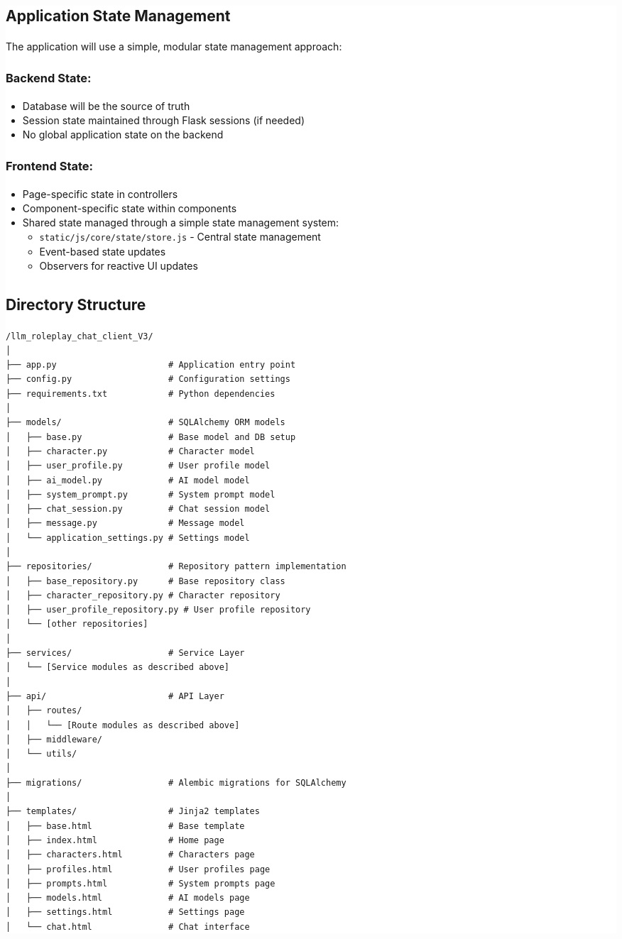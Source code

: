 ## Application State Management

The application will use a simple, modular state management approach:

### Backend State:
- Database will be the source of truth
- Session state maintained through Flask sessions (if needed)
- No global application state on the backend

### Frontend State:
- Page-specific state in controllers
- Component-specific state within components
- Shared state managed through a simple state management system:
  - `static/js/core/state/store.js` - Central state management
  - Event-based state updates
  - Observers for reactive UI updates

## Directory Structure

```
/llm_roleplay_chat_client_V3/
│
├── app.py                      # Application entry point
├── config.py                   # Configuration settings
├── requirements.txt            # Python dependencies
│
├── models/                     # SQLAlchemy ORM models
│   ├── base.py                 # Base model and DB setup
│   ├── character.py            # Character model
│   ├── user_profile.py         # User profile model
│   ├── ai_model.py             # AI model model
│   ├── system_prompt.py        # System prompt model
│   ├── chat_session.py         # Chat session model
│   ├── message.py              # Message model
│   └── application_settings.py # Settings model
│
├── repositories/               # Repository pattern implementation
│   ├── base_repository.py      # Base repository class
│   ├── character_repository.py # Character repository
│   ├── user_profile_repository.py # User profile repository
│   └── [other repositories]
│
├── services/                   # Service Layer
│   └── [Service modules as described above]
│
├── api/                        # API Layer
│   ├── routes/
│   │   └── [Route modules as described above]
│   ├── middleware/
│   └── utils/
│
├── migrations/                 # Alembic migrations for SQLAlchemy
│
├── templates/                  # Jinja2 templates
│   ├── base.html               # Base template
│   ├── index.html              # Home page
│   ├── characters.html         # Characters page
│   ├── profiles.html           # User profiles page
│   ├── prompts.html            # System prompts page
│   ├── models.html             # AI models page
│   ├── settings.html           # Settings page
│   └── chat.html               # Chat interface
```